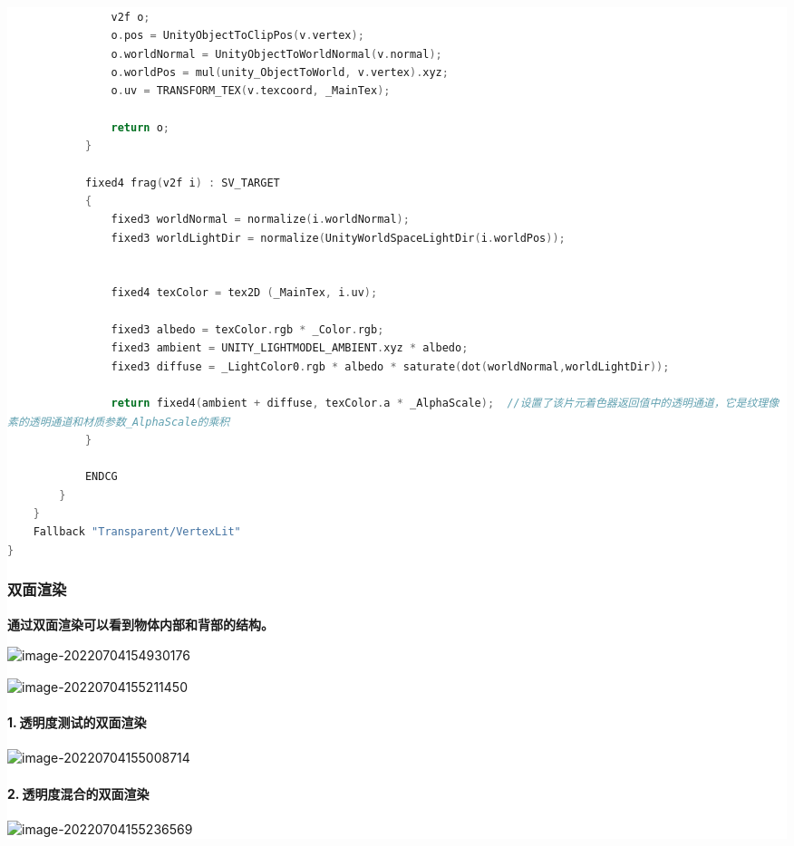 ```c
                v2f o;
                o.pos = UnityObjectToClipPos(v.vertex);
                o.worldNormal = UnityObjectToWorldNormal(v.normal);
                o.worldPos = mul(unity_ObjectToWorld, v.vertex).xyz;
                o.uv = TRANSFORM_TEX(v.texcoord, _MainTex);

                return o;
            }

            fixed4 frag(v2f i) : SV_TARGET
            {
                fixed3 worldNormal = normalize(i.worldNormal);
                fixed3 worldLightDir = normalize(UnityWorldSpaceLightDir(i.worldPos));


                fixed4 texColor = tex2D (_MainTex, i.uv);

                fixed3 albedo = texColor.rgb * _Color.rgb;
                fixed3 ambient = UNITY_LIGHTMODEL_AMBIENT.xyz * albedo;
                fixed3 diffuse = _LightColor0.rgb * albedo * saturate(dot(worldNormal,worldLightDir));

                return fixed4(ambient + diffuse, texColor.a * _AlphaScale);  //设置了该片元着色器返回值中的透明通道，它是纹理像素的透明通道和材质参数_AlphaScale的乘积
            }
            
            ENDCG
        }
    }
    Fallback "Transparent/VertexLit"
}
```

### 双面渲染

**通过双面渲染可以看到物体内部和背部的结构。**

![image-20220704154930176](image-20220704154930176.png)





![image-20220704155211450](image-20220704155211450.png)

#### 1. 透明度测试的双面渲染

![image-20220704155008714](image-20220704155008714.png)

#### 2. 透明度混合的双面渲染

![image-20220704155236569](image-20220704155236569.png)
